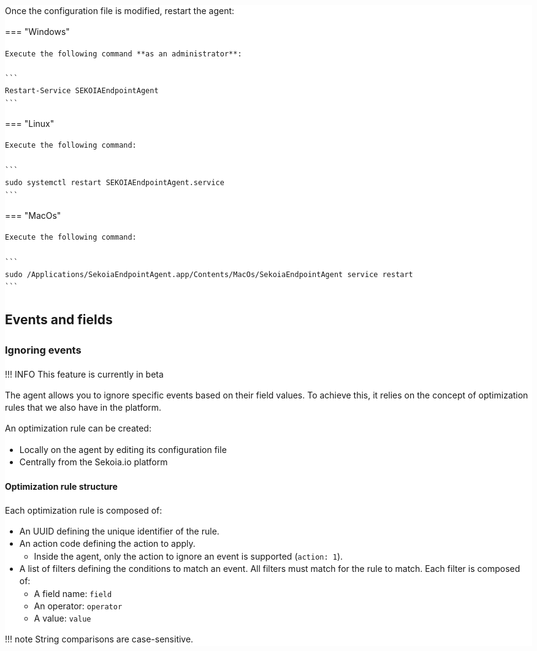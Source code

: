 Once the configuration file is modified, restart the agent:

=== "Windows"

    Execute the following command **as an administrator**:

    ```
    Restart-Service SEKOIAEndpointAgent
    ```

=== "Linux"

    Execute the following command:

    ```
    sudo systemctl restart SEKOIAEndpointAgent.service
    ```

=== "MacOs"

    Execute the following command:

    ```
    sudo /Applications/SekoiaEndpointAgent.app/Contents/MacOs/SekoiaEndpointAgent service restart
    ```

## Events and fields

### Ignoring events

!!! INFO
    This feature is currently in beta

The agent allows you to ignore specific events based on their field values.
To achieve this, it relies on the concept of optimization rules that we also have in the platform.

An optimization rule can be created:

- Locally on the agent by editing its configuration file
- Centrally from the Sekoia.io platform

#### Optimization rule structure

Each optimization rule is composed of:

- An UUID defining the unique identifier of the rule.
- An action code defining the action to apply.
    - Inside the agent, only the action to ignore an event is supported (`action: 1`).
- A list of filters defining the conditions to match an event. All filters must match for the rule to match.
  Each filter is composed of:
    - A field name: `field`
    - An operator: `operator`
    - A value: `value`

!!! note
String comparisons are case-sensitive.    
